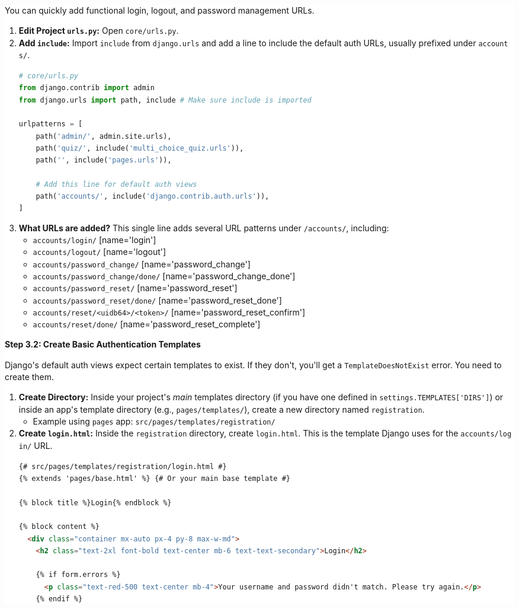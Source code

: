 You can quickly add functional login, logout, and password management URLs.

1.  **Edit Project `urls.py`:** Open `core/urls.py`.
2.  **Add `include`:** Import `include` from `django.urls` and add a line to include the default auth URLs, usually prefixed under `accounts/`.
    ```python
    # core/urls.py
    from django.contrib import admin
    from django.urls import path, include # Make sure include is imported

    urlpatterns = [
        path('admin/', admin.site.urls),
        path('quiz/', include('multi_choice_quiz.urls')),
        path('', include('pages.urls')),

        # Add this line for default auth views
        path('accounts/', include('django.contrib.auth.urls')),
    ]
    ```
3.  **What URLs are added?** This single line adds several URL patterns under `/accounts/`, including:
    *   `accounts/login/` [name='login']
    *   `accounts/logout/` [name='logout']
    *   `accounts/password_change/` [name='password_change']
    *   `accounts/password_change/done/` [name='password_change_done']
    *   `accounts/password_reset/` [name='password_reset']
    *   `accounts/password_reset/done/` [name='password_reset_done']
    *   `accounts/reset/<uidb64>/<token>/` [name='password_reset_confirm']
    *   `accounts/reset/done/` [name='password_reset_complete']

**Step 3.2: Create Basic Authentication Templates**

Django's default auth views expect certain templates to exist. If they don't, you'll get a `TemplateDoesNotExist` error. You need to create them.

1.  **Create Directory:** Inside your project's *main* templates directory (if you have one defined in `settings.TEMPLATES['DIRS']`) or inside an app's template directory (e.g., `pages/templates/`), create a new directory named `registration`.
    *   Example using `pages` app: `src/pages/templates/registration/`
2.  **Create `login.html`:** Inside the `registration` directory, create `login.html`. This is the template Django uses for the `accounts/login/` URL.
    ```html
    {# src/pages/templates/registration/login.html #}
    {% extends 'pages/base.html' %} {# Or your main base template #}

    {% block title %}Login{% endblock %}

    {% block content %}
      <div class="container mx-auto px-4 py-8 max-w-md">
        <h2 class="text-2xl font-bold text-center mb-6 text-text-secondary">Login</h2>

        {% if form.errors %}
          <p class="text-red-500 text-center mb-4">Your username and password didn't match. Please try again.</p>
        {% endif %}
